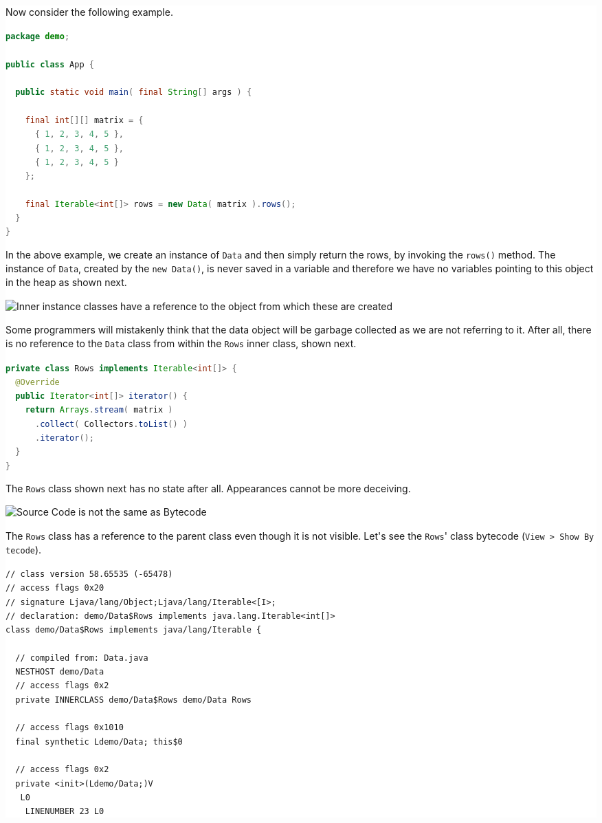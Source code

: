 Now consider the following example.

```java
package demo;

public class App {

  public static void main( final String[] args ) {

    final int[][] matrix = {
      { 1, 2, 3, 4, 5 },
      { 1, 2, 3, 4, 5 },
      { 1, 2, 3, 4, 5 }
    };

    final Iterable<int[]> rows = new Data( matrix ).rows();
  }
}
```

In the above example, we create an instance of `Data` and then simply return the rows, by invoking the `rows()` method.  The instance of `Data`, created by the `new Data()`, is never saved in a variable and therefore we have no variables pointing to this object in the heap as shown next.

![Inner instance classes have a reference to the object from which these are created]({{site.baseurl}}/assets/images/Inner-instance-classes-have-a-reference-to-the-object-from-which-these-are-created.png)

Some programmers will mistakenly think that the data object will be garbage collected as we are not referring to it.  After all, there is no reference to the `Data` class from within the `Rows` inner class, shown next.

```java
private class Rows implements Iterable<int[]> {
  @Override
  public Iterator<int[]> iterator() {
    return Arrays.stream( matrix )
      .collect( Collectors.toList() )
      .iterator();
  }
}
```

The `Rows` class shown next has no state after all.  Appearances cannot be more deceiving.

![Source Code is not the same as Bytecode]({{site.baseurl}}/assets/images/Source-Code-is-not-the-same-as-Bytecode.png)

The `Rows` class has a reference to the parent class even though it is not visible.  Let's see the `Rows`' class bytecode (`View > Show Bytecode`).

```bytecode
// class version 58.65535 (-65478)
// access flags 0x20
// signature Ljava/lang/Object;Ljava/lang/Iterable<[I>;
// declaration: demo/Data$Rows implements java.lang.Iterable<int[]>
class demo/Data$Rows implements java/lang/Iterable {

  // compiled from: Data.java
  NESTHOST demo/Data
  // access flags 0x2
  private INNERCLASS demo/Data$Rows demo/Data Rows

  // access flags 0x1010
  final synthetic Ldemo/Data; this$0

  // access flags 0x2
  private <init>(Ldemo/Data;)V
   L0
    LINENUMBER 23 L0
```